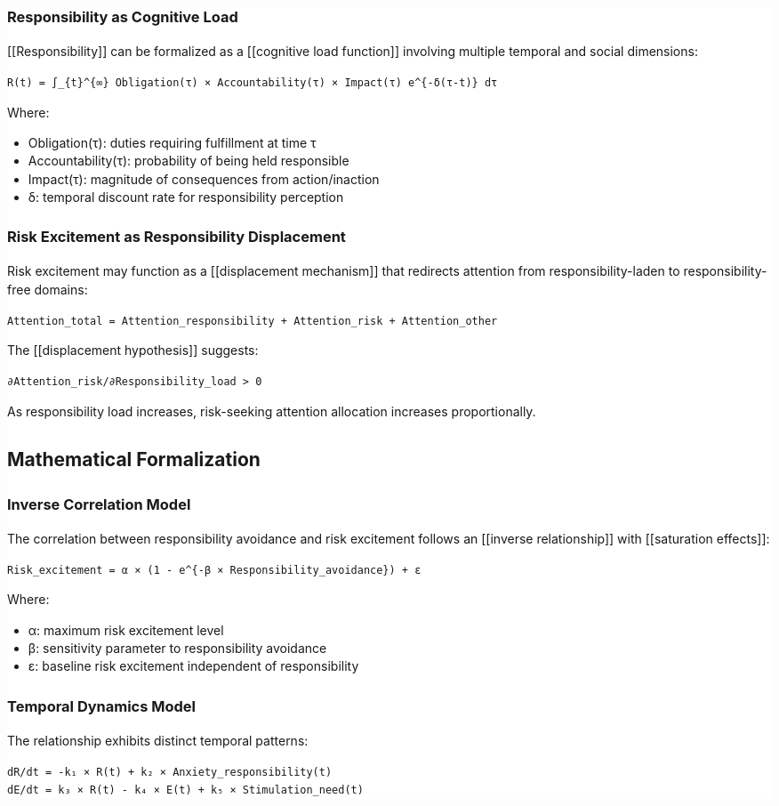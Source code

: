 ### Responsibility as Cognitive Load

[[Responsibility]] can be formalized as a [[cognitive load function]] involving multiple temporal and social dimensions:

```
R(t) = ∫_{t}^{∞} Obligation(τ) × Accountability(τ) × Impact(τ) e^{-δ(τ-t)} dτ
```

Where:
- Obligation(τ): duties requiring fulfillment at time τ
- Accountability(τ): probability of being held responsible
- Impact(τ): magnitude of consequences from action/inaction
- δ: temporal discount rate for responsibility perception

### Risk Excitement as Responsibility Displacement

Risk excitement may function as a [[displacement mechanism]] that redirects attention from responsibility-laden to responsibility-free domains:

```
Attention_total = Attention_responsibility + Attention_risk + Attention_other
```

The [[displacement hypothesis]] suggests:

```
∂Attention_risk/∂Responsibility_load > 0
```

As responsibility load increases, risk-seeking attention allocation increases proportionally.

## Mathematical Formalization

### Inverse Correlation Model

The correlation between responsibility avoidance and risk excitement follows an [[inverse relationship]] with [[saturation effects]]:

```
Risk_excitement = α × (1 - e^{-β × Responsibility_avoidance}) + ε
```

Where:
- α: maximum risk excitement level
- β: sensitivity parameter to responsibility avoidance
- ε: baseline risk excitement independent of responsibility

### Temporal Dynamics Model

The relationship exhibits distinct temporal patterns:

```
dR/dt = -k₁ × R(t) + k₂ × Anxiety_responsibility(t)
dE/dt = k₃ × R(t) - k₄ × E(t) + k₅ × Stimulation_need(t)
```
